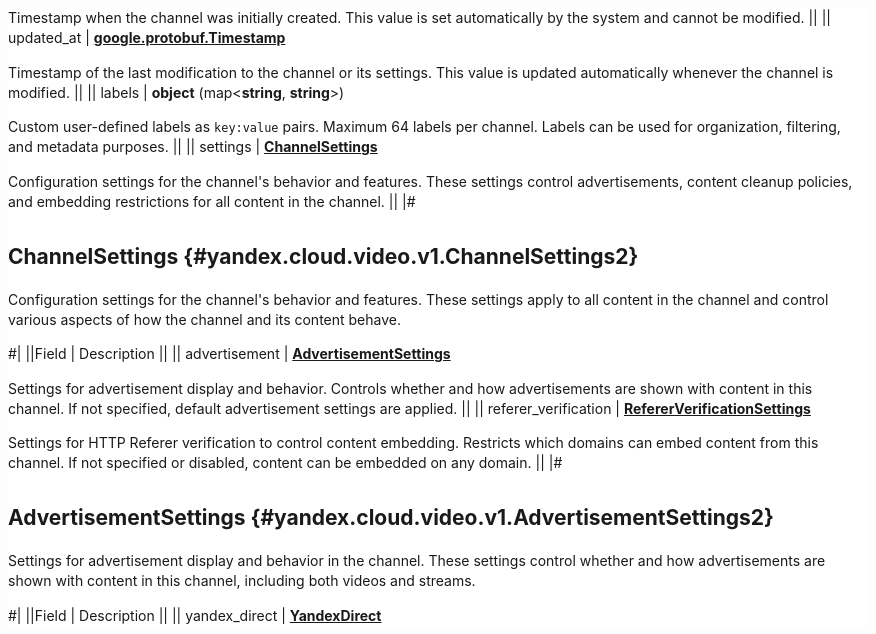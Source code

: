 Timestamp when the channel was initially created.
This value is set automatically by the system and cannot be modified. ||
|| updated_at | **[google.protobuf.Timestamp](https://developers.google.com/protocol-buffers/docs/reference/google.protobuf#timestamp)**

Timestamp of the last modification to the channel or its settings.
This value is updated automatically whenever the channel is modified. ||
|| labels | **object** (map<**string**, **string**>)

Custom user-defined labels as `key:value` pairs.
Maximum 64 labels per channel.
Labels can be used for organization, filtering, and metadata purposes. ||
|| settings | **[ChannelSettings](#yandex.cloud.video.v1.ChannelSettings2)**

Configuration settings for the channel's behavior and features.
These settings control advertisements, content cleanup policies,
and embedding restrictions for all content in the channel. ||
|#

## ChannelSettings {#yandex.cloud.video.v1.ChannelSettings2}

Configuration settings for the channel's behavior and features.
These settings apply to all content in the channel and control
various aspects of how the channel and its content behave.

#|
||Field | Description ||
|| advertisement | **[AdvertisementSettings](#yandex.cloud.video.v1.AdvertisementSettings2)**

Settings for advertisement display and behavior.
Controls whether and how advertisements are shown with content in this channel.
If not specified, default advertisement settings are applied. ||
|| referer_verification | **[RefererVerificationSettings](#yandex.cloud.video.v1.RefererVerificationSettings2)**

Settings for HTTP Referer verification to control content embedding.
Restricts which domains can embed content from this channel.
If not specified or disabled, content can be embedded on any domain. ||
|#

## AdvertisementSettings {#yandex.cloud.video.v1.AdvertisementSettings2}

Settings for advertisement display and behavior in the channel.
These settings control whether and how advertisements are shown
with content in this channel, including both videos and streams.

#|
||Field | Description ||
|| yandex_direct | **[YandexDirect](#yandex.cloud.video.v1.AdvertisementSettings.YandexDirect2)**

